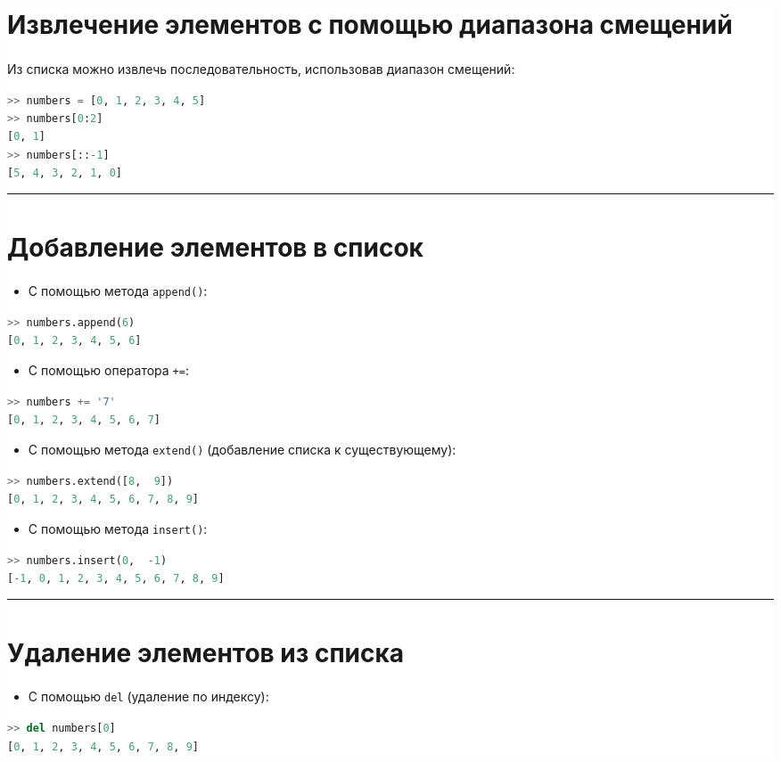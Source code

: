 
# Извлечение элементов с помощью диапазона смещений

Из списка можно извлечь последовательность, использовав диапазон смещений:

```python
>> numbers = [0, 1, 2, 3, 4, 5]
>> numbers[0:2]
[0, 1]
>> numbers[::-1]
[5, 4, 3, 2, 1, 0]
```

---

# Добавление элементов в список

- С помощью метода `append()`:

```python
>> numbers.append(6)
[0, 1, 2, 3, 4, 5, 6]
```

- С помощью оператора `+=`:

```python
>> numbers += '7'
[0, 1, 2, 3, 4, 5, 6, 7]
```

- С помощью метода `extend()` (добавление списка к существующему):

```python
>> numbers.extend([8,  9])
[0, 1, 2, 3, 4, 5, 6, 7, 8, 9]
```

- С помощью метода `insert()`:

```python
>> numbers.insert(0,  -1)
[-1, 0, 1, 2, 3, 4, 5, 6, 7, 8, 9]
```

---

# Удаление элементов из списка

- C помощью `del` (удаление по индексу):

```python
>> del numbers[0]
[0, 1, 2, 3, 4, 5, 6, 7, 8, 9]
```
